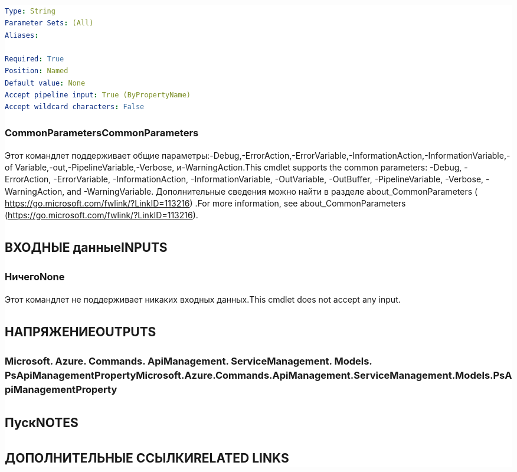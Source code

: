 ```yaml
Type: String
Parameter Sets: (All)
Aliases:

Required: True
Position: Named
Default value: None
Accept pipeline input: True (ByPropertyName)
Accept wildcard characters: False
```

### <span data-ttu-id="1cfb9-136">CommonParameters</span><span class="sxs-lookup"><span data-stu-id="1cfb9-136">CommonParameters</span></span>
<span data-ttu-id="1cfb9-137">Этот командлет поддерживает общие параметры:-Debug,-ErrorAction,-ErrorVariable,-InformationAction,-InformationVariable,-of Variable,-out,-PipelineVariable,-Verbose, и-WarningAction.</span><span class="sxs-lookup"><span data-stu-id="1cfb9-137">This cmdlet supports the common parameters: -Debug, -ErrorAction, -ErrorVariable, -InformationAction, -InformationVariable, -OutVariable, -OutBuffer, -PipelineVariable, -Verbose, -WarningAction, and -WarningVariable.</span></span> <span data-ttu-id="1cfb9-138">Дополнительные сведения можно найти в разделе about_CommonParameters ( https://go.microsoft.com/fwlink/?LinkID=113216) .</span><span class="sxs-lookup"><span data-stu-id="1cfb9-138">For more information, see about_CommonParameters (https://go.microsoft.com/fwlink/?LinkID=113216).</span></span>

## <span data-ttu-id="1cfb9-139">ВХОДНЫЕ данные</span><span class="sxs-lookup"><span data-stu-id="1cfb9-139">INPUTS</span></span>

### <span data-ttu-id="1cfb9-140">Ничего</span><span class="sxs-lookup"><span data-stu-id="1cfb9-140">None</span></span>
<span data-ttu-id="1cfb9-141">Этот командлет не поддерживает никаких входных данных.</span><span class="sxs-lookup"><span data-stu-id="1cfb9-141">This cmdlet does not accept any input.</span></span>

## <span data-ttu-id="1cfb9-142">НАПРЯЖЕНИЕ</span><span class="sxs-lookup"><span data-stu-id="1cfb9-142">OUTPUTS</span></span>

### <span data-ttu-id="1cfb9-143">Microsoft. Azure. Commands. ApiManagement. ServiceManagement. Models. PsApiManagementProperty</span><span class="sxs-lookup"><span data-stu-id="1cfb9-143">Microsoft.Azure.Commands.ApiManagement.ServiceManagement.Models.PsApiManagementProperty</span></span>

## <span data-ttu-id="1cfb9-144">Пуск</span><span class="sxs-lookup"><span data-stu-id="1cfb9-144">NOTES</span></span>

## <span data-ttu-id="1cfb9-145">ДОПОЛНИТЕЛЬНЫЕ ССЫЛКИ</span><span class="sxs-lookup"><span data-stu-id="1cfb9-145">RELATED LINKS</span></span>
